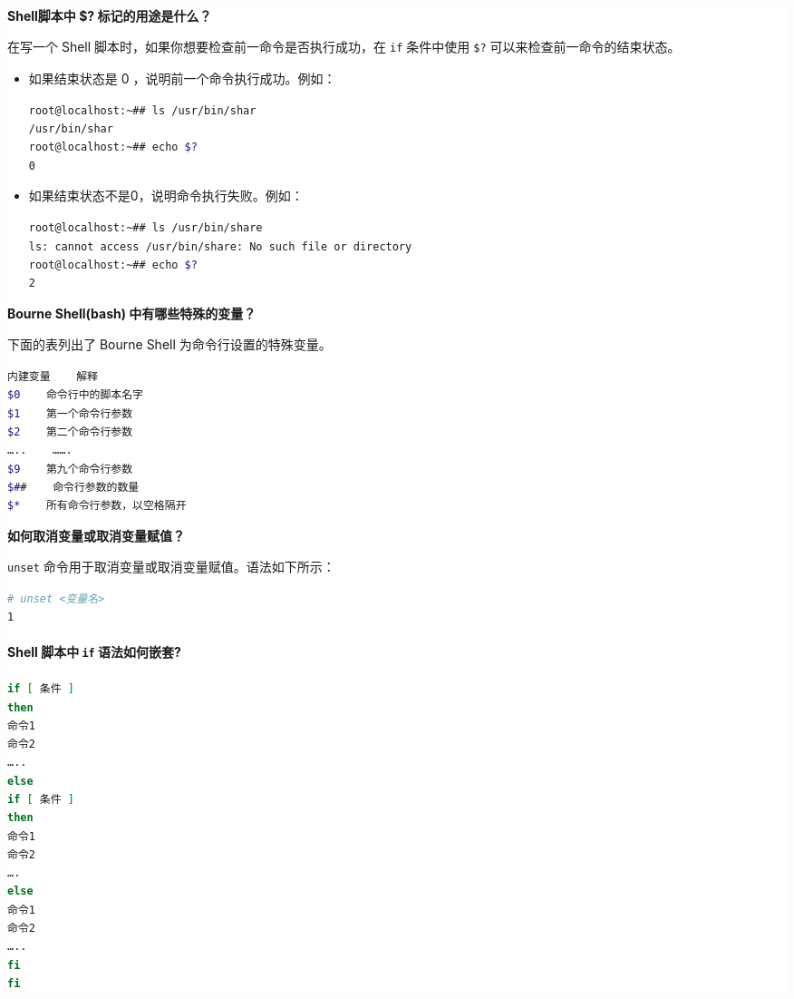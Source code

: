 **Shell脚本中 $? 标记的用途是什么？**

在写一个 Shell 脚本时，如果你想要检查前一命令是否执行成功，在 `if` 条件中使用 `$?` 可以来检查前一命令的结束状态。

- 如果结束状态是 0 ，说明前一个命令执行成功。例如：

  ```bash
  root@localhost:~## ls /usr/bin/shar
  /usr/bin/shar
  root@localhost:~## echo $?
  0
  ```

- 如果结束状态不是0，说明命令执行失败。例如：

  ```bash
  root@localhost:~## ls /usr/bin/share
  ls: cannot access /usr/bin/share: No such file or directory
  root@localhost:~## echo $?
  2
  ```

**Bourne Shell(bash) 中有哪些特殊的变量？**

下面的表列出了 Bourne Shell 为命令行设置的特殊变量。

```bash
内建变量    解释
$0    命令行中的脚本名字
$1    第一个命令行参数
$2    第二个命令行参数
…..    …….
$9    第九个命令行参数
$##    命令行参数的数量
$*    所有命令行参数，以空格隔开
```

**如何取消变量或取消变量赋值？**

`unset` 命令用于取消变量或取消变量赋值。语法如下所示：

```bash
# unset <变量名>
1
```

#### Shell 脚本中 `if` 语法如何嵌套?

```bash
if [ 条件 ]
then
命令1
命令2
…..
else
if [ 条件 ]
then
命令1
命令2
….
else
命令1
命令2
…..
fi
fi
```
